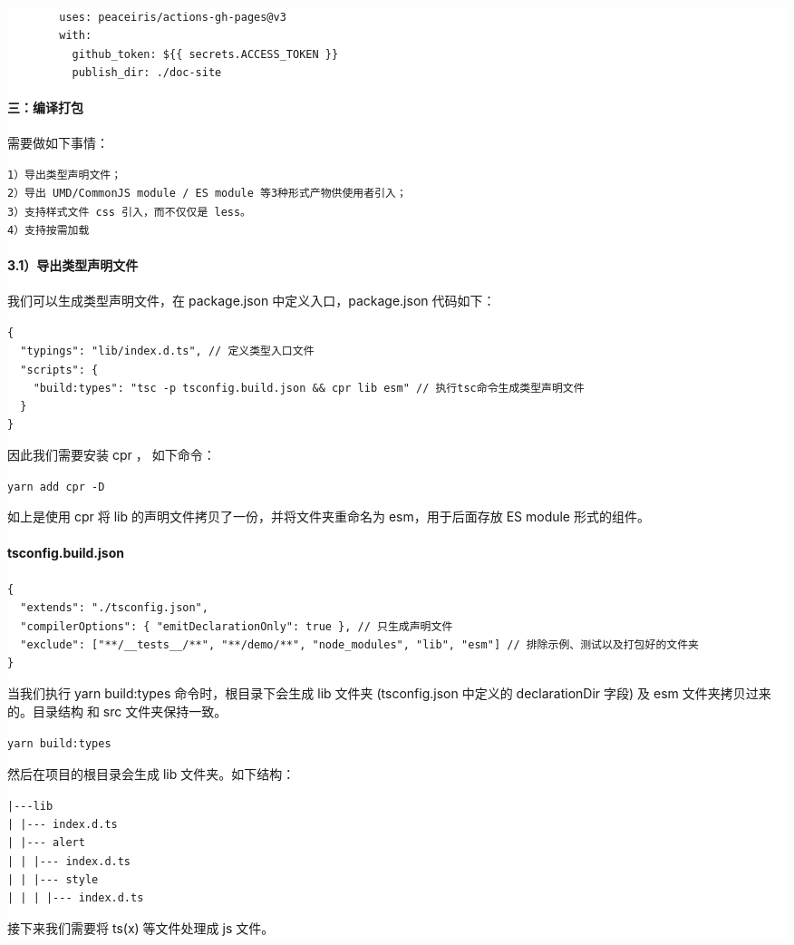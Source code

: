 ```
        uses: peaceiris/actions-gh-pages@v3
        with:
          github_token: ${{ secrets.ACCESS_TOKEN }}
          publish_dir: ./doc-site
```

#### 三：编译打包

需要做如下事情：
```
1）导出类型声明文件；
2）导出 UMD/CommonJS module / ES module 等3种形式产物供使用者引入；
3）支持样式文件 css 引入，而不仅仅是 less。
4）支持按需加载
```
#### 3.1）导出类型声明文件

我们可以生成类型声明文件，在 package.json 中定义入口，package.json 代码如下：
```
{
  "typings": "lib/index.d.ts", // 定义类型入口文件
  "scripts": {
    "build:types": "tsc -p tsconfig.build.json && cpr lib esm" // 执行tsc命令生成类型声明文件
  }
}
```
因此我们需要安装 cpr ， 如下命令：
```
yarn add cpr -D
```
如上是使用 cpr 将 lib 的声明文件拷贝了一份，并将文件夹重命名为 esm，用于后面存放 ES module 形式的组件。

#### tsconfig.build.json
```
{
  "extends": "./tsconfig.json",
  "compilerOptions": { "emitDeclarationOnly": true }, // 只生成声明文件
  "exclude": ["**/__tests__/**", "**/demo/**", "node_modules", "lib", "esm"] // 排除示例、测试以及打包好的文件夹
}
```
当我们执行 yarn build:types 命令时，根目录下会生成 lib 文件夹 (tsconfig.json 中定义的 declarationDir 字段) 及 esm 文件夹拷贝过来的。目录结构
和 src 文件夹保持一致。
```
yarn build:types
```
然后在项目的根目录会生成 lib 文件夹。如下结构：
```
|---lib
| |--- index.d.ts
| |--- alert
| | |--- index.d.ts
| | |--- style
| | | |--- index.d.ts
```
接下来我们需要将 ts(x) 等文件处理成 js 文件。
